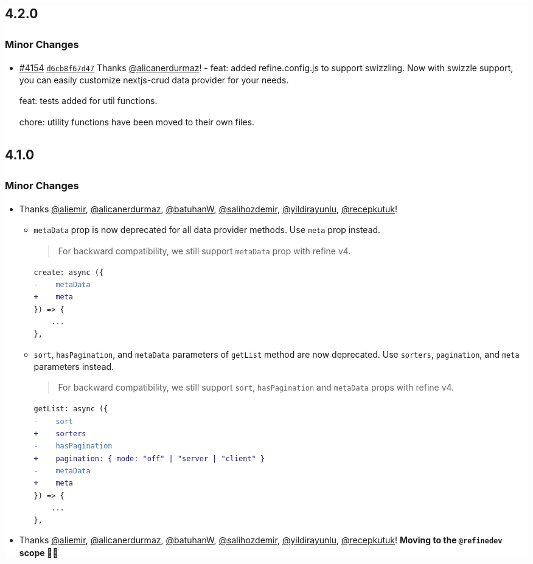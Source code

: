 ## 4.2.0

### Minor Changes

- [#4154](https://github.com/refinedev/refine/pull/4154) [`d6cb8f67d47`](https://github.com/refinedev/refine/commit/d6cb8f67d4788bb3071742b5a950163b6e10e1b6) Thanks [@alicanerdurmaz](https://github.com/alicanerdurmaz)! - feat: added refine.config.js to support swizzling.
  Now with swizzle support, you can easily customize nextjs-crud data provider for your needs.

  feat: tests added for util functions.

  chore: utility functions have been moved to their own files.

## 4.1.0

### Minor Changes

- Thanks [@aliemir](https://github.com/aliemir), [@alicanerdurmaz](https://github.com/alicanerdurmaz), [@batuhanW](https://github.com/batuhanW), [@salihozdemir](https://github.com/salihozdemir), [@yildirayunlu](https://github.com/yildirayunlu), [@recepkutuk](https://github.com/recepkutuk)!

  - `metaData` prop is now deprecated for all data provider methods. Use `meta` prop instead.

    > For backward compatibility, we still support `metaData` prop with refine v4.

    ```diff
    create: async ({
    -    metaData
    +    meta
    }) => {
        ...
    },
    ```

  - `sort`, `hasPagination`, and `metaData` parameters of `getList` method are now deprecated. Use `sorters`, `pagination`, and `meta` parameters instead.

    > For backward compatibility, we still support `sort`, `hasPagination` and `metaData` props with refine v4.

    ```diff
    getList: async ({
    -    sort
    +    sorters
    -    hasPagination
    +    pagination: { mode: "off" | "server | "client" }
    -    metaData
    +    meta
    }) => {
        ...
    },
    ```

- Thanks [@aliemir](https://github.com/aliemir), [@alicanerdurmaz](https://github.com/alicanerdurmaz), [@batuhanW](https://github.com/batuhanW), [@salihozdemir](https://github.com/salihozdemir), [@yildirayunlu](https://github.com/yildirayunlu), [@recepkutuk](https://github.com/recepkutuk)!
  **Moving to the `@refinedev` scope 🎉🎉**

